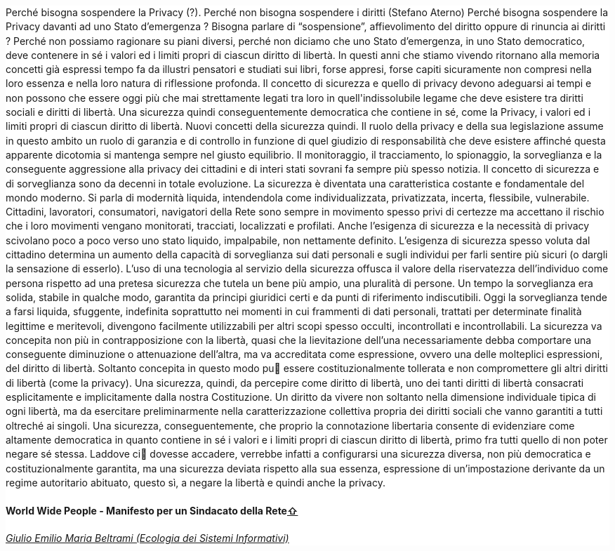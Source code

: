 Perché bisogna sospendere la Privacy (?). Perché non bisogna sospendere i diritti&#13;&#10;(Stefano Aterno)&#13;&#10;&#13;&#10;Perché bisogna sospendere la Privacy davanti ad uno Stato d’emergenza ? Bisogna parlare di “sospensione”, affievolimento del diritto oppure di rinuncia ai diritti ?  Perché non possiamo ragionare su piani diversi, perché non diciamo che uno Stato d’emergenza, in uno Stato democratico, deve contenere in sé i valori ed i limiti propri di ciascun diritto di libertà. &#13;&#10;In questi anni che stiamo vivendo ritornano alla memoria concetti già espressi tempo fa da illustri pensatori e studiati sui libri, forse appresi, forse capiti sicuramente non compresi nella loro essenza e nella loro natura di riflessione profonda.&#13;&#10; Il concetto di sicurezza e quello di privacy devono adeguarsi ai tempi e non possono che essere oggi più che mai strettamente legati tra loro in quell'indissolubile legame che deve esistere tra diritti sociali e diritti di libertà. Una sicurezza quindi conseguentemente democratica che contiene in sé, come la Privacy, i valori ed i limiti propri di ciascun diritto di libertà. Nuovi concetti della sicurezza quindi. &#13;&#10;Il ruolo della privacy e della sua legislazione assume in questo ambito un ruolo di garanzia e di controllo in funzione di quel giudizio di responsabilità che deve esistere affinché questa apparente dicotomia si mantenga sempre nel giusto equilibrio. &#13;&#10;Il monitoraggio, il tracciamento, lo spionaggio, la sorveglianza e la conseguente aggressione alla privacy dei cittadini e di interi stati sovrani fa sempre più spesso notizia. Il concetto di sicurezza e di sorveglianza sono da decenni in totale evoluzione. La sicurezza è diventata una caratteristica costante e fondamentale del mondo moderno. Si parla di modernità liquida, intendendola come individualizzata, privatizzata, incerta, flessibile, vulnerabile. Cittadini, lavoratori, consumatori, navigatori della Rete sono sempre in movimento spesso privi di certezze ma accettano il rischio che i loro movimenti vengano monitorati, tracciati, localizzati e profilati. &#13;&#10;Anche l’esigenza di sicurezza e la necessità di privacy scivolano poco a poco verso uno stato liquido, impalpabile, non nettamente definito. L’esigenza di sicurezza spesso voluta dal cittadino determina un aumento della capacità di sorveglianza sui dati personali e sugli individui per farli sentire più sicuri (o dargli la sensazione di esserlo). L’uso di una tecnologia al servizio della sicurezza offusca il valore della riservatezza dell’individuo come persona rispetto ad una pretesa sicurezza che tutela un bene più ampio, una pluralità di persone. &#13;&#10;Un tempo la sorveglianza era solida, stabile in qualche modo, garantita da principi giuridici certi e da punti di riferimento indiscutibili. Oggi la sorveglianza tende a farsi liquida, sfuggente, indefinita soprattutto nei momenti in cui frammenti di dati personali, trattati per determinate finalità legittime e meritevoli, divengono facilmente utilizzabili per altri scopi spesso occulti, incontrollati e incontrollabili.&#13;&#10;La sicurezza va concepita non più in contrapposizione con la libertà, quasi che la lievitazione dell’una necessariamente debba comportare una conseguente diminuzione o attenuazione dell’altra, ma va accreditata come espressione, ovvero una delle molteplici espressioni, del diritto di libertà. &#13;&#10;Soltanto concepita in questo modo puٍ essere costituzionalmente tollerata e non compromettere gli altri diritti di libertà (come la privacy).&#13;&#10;Una sicurezza, quindi, da percepire come diritto di libertà, uno dei tanti diritti di libertà consacrati esplicitamente e implicitamente dalla nostra Costituzione. Un diritto da vivere non soltanto nella dimensione individuale tipica di ogni libertà, ma da esercitare preliminarmente nella caratterizzazione collettiva propria dei diritti sociali che vanno garantiti a tutti oltreché ai singoli.&#13;&#10;Una sicurezza, conseguentemente, che proprio la connotazione libertaria consente di evidenziare come altamente democratica in quanto contiene in sé i valori e i limiti propri di ciascun diritto di libertà, primo fra tutti quello di non poter negare sé stessa.&#13;&#10;Laddove ciٍ dovesse accadere, verrebbe infatti a configurarsi una sicurezza diversa, non più democratica e costituzionalmente garantita, ma una sicurezza deviata rispetto alla sua essenza, espressione di un’impostazione derivante da un regime autoritario abituato, questo sì, a negare la libertà e quindi anche la privacy.   &#13;&#10;&#13;&#10;


#### <a name="beltrami"></a> World Wide People - Manifesto per un Sindacato della Rete<a href="/e-privacy-XXX-programma.html#1m06">⇧</a>
*<a href="/e-privacy-XXX-relatori.html#beltrami">Giulio Emilio Maria Beltrami (Ecologia dei Sistemi Informativi)</a>*
